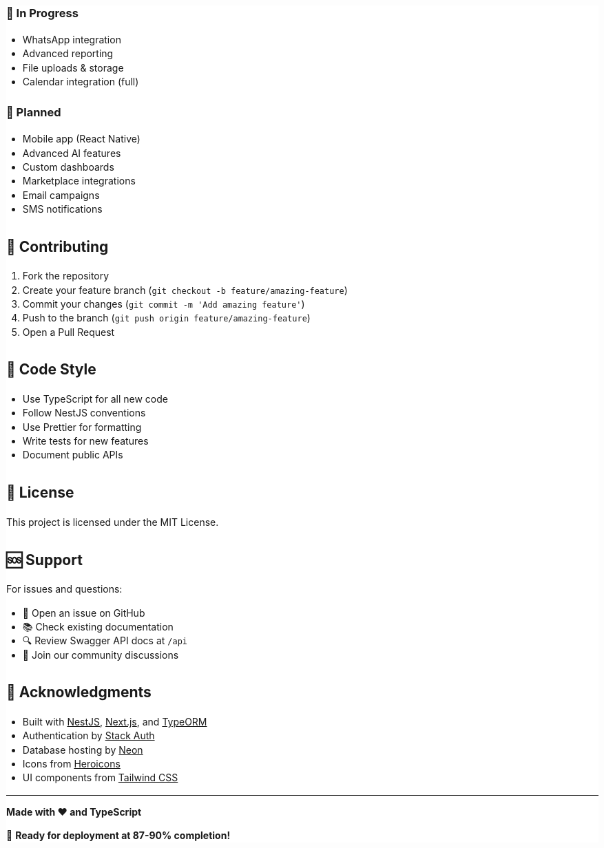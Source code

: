 ### 🚧 In Progress
- WhatsApp integration
- Advanced reporting
- File uploads & storage
- Calendar integration (full)

### 📝 Planned
- Mobile app (React Native)
- Advanced AI features
- Custom dashboards
- Marketplace integrations
- Email campaigns
- SMS notifications

## 🤝 Contributing

1. Fork the repository
2. Create your feature branch (`git checkout -b feature/amazing-feature`)
3. Commit your changes (`git commit -m 'Add amazing feature'`)
4. Push to the branch (`git push origin feature/amazing-feature`)
5. Open a Pull Request

## 📝 Code Style

- Use TypeScript for all new code
- Follow NestJS conventions
- Use Prettier for formatting
- Write tests for new features
- Document public APIs

## 📄 License

This project is licensed under the MIT License.

## 🆘 Support

For issues and questions:
- 📧 Open an issue on GitHub
- 📚 Check existing documentation
- 🔍 Review Swagger API docs at `/api`
- 💬 Join our community discussions

## 🙏 Acknowledgments

- Built with [NestJS](https://nestjs.com/), [Next.js](https://nextjs.org/), and [TypeORM](https://typeorm.io/)
- Authentication by [Stack Auth](https://stack-auth.com)
- Database hosting by [Neon](https://neon.tech)
- Icons from [Heroicons](https://heroicons.com/)
- UI components from [Tailwind CSS](https://tailwindcss.com/)

---

**Made with ❤️ and TypeScript**

🚀 **Ready for deployment at 87-90% completion!**

